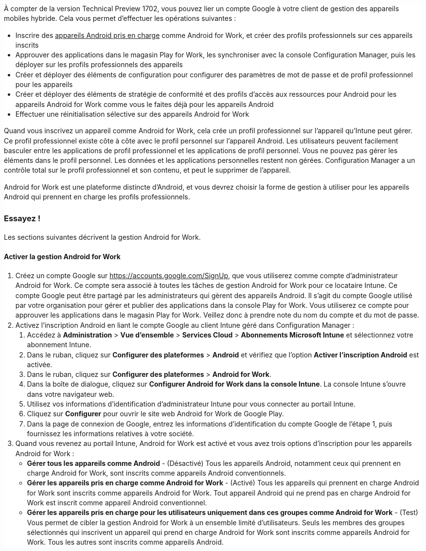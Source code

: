 À compter de la version Technical Preview 1702, vous pouvez lier un compte Google à votre client de gestion des appareils mobiles hybride. Cela vous permet d’effectuer les opérations suivantes :

- Inscrire des [appareils Android pris en charge](https://support.google.com/work/android/answer/6174145?hl=en&ref_topic=6151012) comme Android for Work, et créer des profils professionnels sur ces appareils inscrits
- Approuver des applications dans le magasin Play for Work, les synchroniser avec la console Configuration Manager, puis les déployer sur les profils professionnels des appareils
- Créer et déployer des éléments de configuration pour configurer des paramètres de mot de passe et de profil professionnel pour les appareils
- Créer et déployer des éléments de stratégie de conformité et des profils d’accès aux ressources pour Android pour les appareils Android for Work comme vous le faites déjà pour les appareils Android
- Effectuer une réinitialisation sélective sur des appareils Android for Work

Quand vous inscrivez un appareil comme Android for Work, cela crée un profil professionnel sur l’appareil qu’Intune peut gérer. Ce profil professionnel existe côte à côte avec le profil personnel sur l’appareil Android. Les utilisateurs peuvent facilement basculer entre les applications de profil professionnel et les applications de profil personnel. Vous ne pouvez pas gérer les éléments dans le profil personnel. Les données et les applications personnelles restent non gérées. Configuration Manager a un contrôle total sur le profil professionnel et son contenu, et peut le supprimer de l’appareil.

Android for Work est une plateforme distincte d’Android, et vous devrez choisir la forme de gestion à utiliser pour les appareils Android qui prennent en charge les profils professionnels.

### <a name="try-it-out"></a>Essayez !
Les sections suivantes décrivent la gestion Android for Work.

#### <a name="enable-android-for-work-management"></a>Activer la gestion Android for Work
1. Créez un compte Google sur https://accounts.google.com/SignUp, que vous utiliserez comme compte d’administrateur Android for Work. Ce compte sera associé à toutes les tâches de gestion Android for Work pour ce locataire Intune. Ce compte Google peut être partagé par les administrateurs qui gèrent des appareils Android. Il s’agit du compte Google utilisé par votre organisation pour gérer et publier des applications dans la console Play for Work. Vous utiliserez ce compte pour approuver les applications dans le magasin Play for Work. Veillez donc à prendre note du nom du compte et du mot de passe.
2. Activez l’inscription Android en liant le compte Google au client Intune géré dans Configuration Manager :
   1. Accédez à **Administration** > **Vue d’ensemble** > **Services Cloud** > **Abonnements Microsoft Intune** et sélectionnez votre abonnement Intune.
   2. Dans le ruban, cliquez sur **Configurer des plateformes** > **Android** et vérifiez que l’option **Activer l’inscription Android** est activée.
   3. Dans le ruban, cliquez sur **Configurer des plateformes** > **Android for Work**.
   4. Dans la boîte de dialogue, cliquez sur **Configurer Android for Work dans la console Intune**. La console Intune s’ouvre dans votre navigateur web.
   5. Utilisez vos informations d’identification d’administrateur Intune pour vous connecter au portail Intune.
   6. Cliquez sur **Configurer** pour ouvrir le site web Android for Work de Google Play.
   7. Dans la page de connexion de Google, entrez les informations d’identification du compte Google de l’étape 1, puis fournissez les informations relatives à votre société.
3. Quand vous revenez au portail Intune, Android for Work est activé et vous avez trois options d’inscription pour les appareils Android for Work :
   - **Gérer tous les appareils comme Android** - (Désactivé) Tous les appareils Android, notamment ceux qui prennent en charge Android for Work, sont inscrits comme appareils Android conventionnels.
   - **Gérer les appareils pris en charge comme Android for Work** - (Activé) Tous les appareils qui prennent en charge Android for Work sont inscrits comme appareils Android for Work. Tout appareil Android qui ne prend pas en charge Android for Work est inscrit comme appareil Android conventionnel.
   - **Gérer les appareils pris en charge pour les utilisateurs uniquement dans ces groupes comme Android for Work** - (Test) Vous permet de cibler la gestion Android for Work à un ensemble limité d’utilisateurs. Seuls les membres des groupes sélectionnés qui inscrivent un appareil qui prend en charge Android for Work sont inscrits comme appareils Android for Work. Tous les autres sont inscrits comme appareils Android.
  